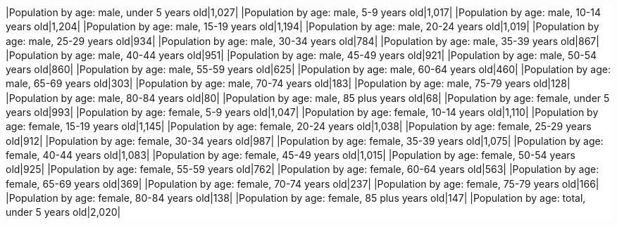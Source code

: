 |Population by age: male, under 5 years old|1,027|
|Population by age: male, 5-9 years old|1,017|
|Population by age: male, 10-14 years old|1,204|
|Population by age: male, 15-19 years old|1,194|
|Population by age: male, 20-24 years old|1,019|
|Population by age: male, 25-29 years old|934|
|Population by age: male, 30-34 years old|784|
|Population by age: male, 35-39 years old|867|
|Population by age: male, 40-44 years old|951|
|Population by age: male, 45-49 years old|921|
|Population by age: male, 50-54 years old|860|
|Population by age: male, 55-59 years old|625|
|Population by age: male, 60-64 years old|460|
|Population by age: male, 65-69 years old|303|
|Population by age: male, 70-74 years old|183|
|Population by age: male, 75-79 years old|128|
|Population by age: male, 80-84 years old|80|
|Population by age: male, 85 plus years old|68|
|Population by age: female, under 5 years old|993|
|Population by age: female, 5-9 years old|1,047|
|Population by age: female, 10-14 years old|1,110|
|Population by age: female, 15-19 years old|1,145|
|Population by age: female, 20-24 years old|1,038|
|Population by age: female, 25-29 years old|912|
|Population by age: female, 30-34 years old|987|
|Population by age: female, 35-39 years old|1,075|
|Population by age: female, 40-44 years old|1,083|
|Population by age: female, 45-49 years old|1,015|
|Population by age: female, 50-54 years old|925|
|Population by age: female, 55-59 years old|762|
|Population by age: female, 60-64 years old|563|
|Population by age: female, 65-69 years old|369|
|Population by age: female, 70-74 years old|237|
|Population by age: female, 75-79 years old|166|
|Population by age: female, 80-84 years old|138|
|Population by age: female, 85 plus years old|147|
|Population by age: total, under 5 years old|2,020|